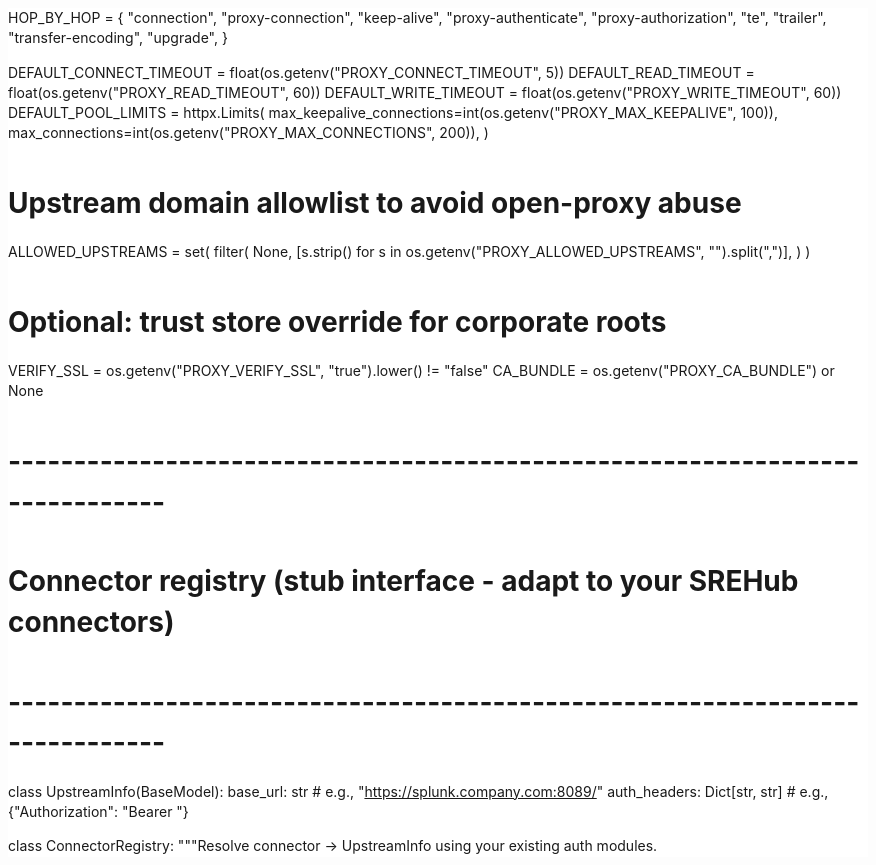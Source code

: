 HOP_BY_HOP = {
    "connection",
    "proxy-connection",
    "keep-alive",
    "proxy-authenticate",
    "proxy-authorization",
    "te",
    "trailer",
    "transfer-encoding",
    "upgrade",
}

DEFAULT_CONNECT_TIMEOUT = float(os.getenv("PROXY_CONNECT_TIMEOUT", 5))
DEFAULT_READ_TIMEOUT = float(os.getenv("PROXY_READ_TIMEOUT", 60))
DEFAULT_WRITE_TIMEOUT = float(os.getenv("PROXY_WRITE_TIMEOUT", 60))
DEFAULT_POOL_LIMITS = httpx.Limits(
    max_keepalive_connections=int(os.getenv("PROXY_MAX_KEEPALIVE", 100)),
    max_connections=int(os.getenv("PROXY_MAX_CONNECTIONS", 200)),
)

# Upstream domain allowlist to avoid open-proxy abuse
ALLOWED_UPSTREAMS = set(
    filter(
        None,
        [s.strip() for s in os.getenv("PROXY_ALLOWED_UPSTREAMS", "").split(",")],
    )
)

# Optional: trust store override for corporate roots
VERIFY_SSL = os.getenv("PROXY_VERIFY_SSL", "true").lower() != "false"
CA_BUNDLE = os.getenv("PROXY_CA_BUNDLE") or None

# -----------------------------------------------------------------------------
# Connector registry (stub interface - adapt to your SREHub connectors)
# -----------------------------------------------------------------------------

class UpstreamInfo(BaseModel):
    base_url: str                    # e.g., "https://splunk.company.com:8089/"
    auth_headers: Dict[str, str]     # e.g., {"Authorization": "Bearer <token>"}

class ConnectorRegistry:
    """Resolve connector -> UpstreamInfo using your existing auth modules.
